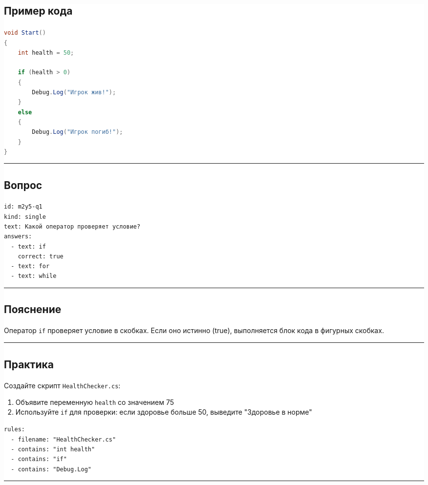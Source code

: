
## Пример кода

```csharp
void Start()
{
    int health = 50;
    
    if (health > 0)
    {
        Debug.Log("Игрок жив!");
    }
    else
    {
        Debug.Log("Игрок погиб!");
    }
}
```

---

## Вопрос

```quiz
id: m2y5-q1
kind: single
text: Какой оператор проверяет условие?
answers:
  - text: if
    correct: true
  - text: for
  - text: while
```

---

## Пояснение

Оператор `if` проверяет условие в скобках. Если оно истинно (true), выполняется блок кода в фигурных скобках.

---

## Практика

Создайте скрипт `HealthChecker.cs`:
1. Объявите переменную `health` со значением 75
2. Используйте `if` для проверки: если здоровье больше 50, выведите "Здоровье в норме"

```check
rules:
  - filename: "HealthChecker.cs"
  - contains: "int health"
  - contains: "if"
  - contains: "Debug.Log"
```

---